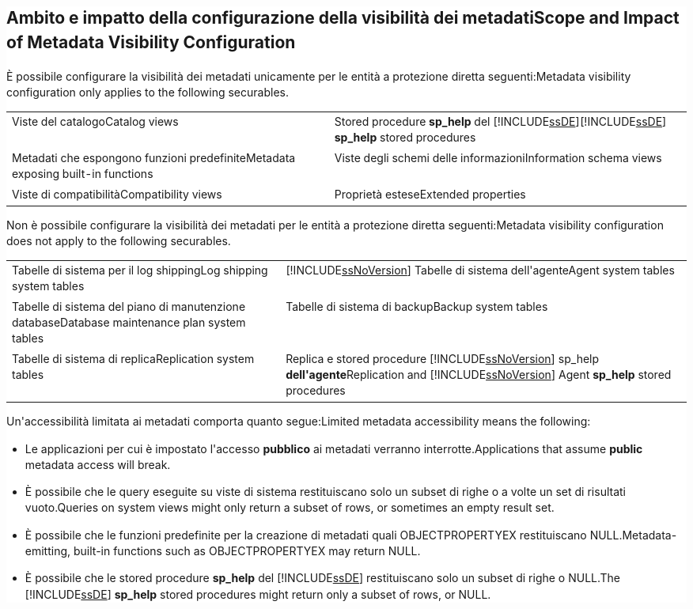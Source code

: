 ## <a name="scope-and-impact-of-metadata-visibility-configuration"></a><span data-ttu-id="c0558-106">Ambito e impatto della configurazione della visibilità dei metadati</span><span class="sxs-lookup"><span data-stu-id="c0558-106">Scope and Impact of Metadata Visibility Configuration</span></span>  
 <span data-ttu-id="c0558-107">È possibile configurare la visibilità dei metadati unicamente per le entità a protezione diretta seguenti:</span><span class="sxs-lookup"><span data-stu-id="c0558-107">Metadata visibility configuration only applies to the following securables.</span></span>  
  
|||  
|-|-|  
|<span data-ttu-id="c0558-108">Viste del catalogo</span><span class="sxs-lookup"><span data-stu-id="c0558-108">Catalog views</span></span>|<span data-ttu-id="c0558-109">Stored procedure **sp_help** del [!INCLUDE[ssDE](../../includes/ssde-md.md)]</span><span class="sxs-lookup"><span data-stu-id="c0558-109">[!INCLUDE[ssDE](../../includes/ssde-md.md)] **sp_help** stored procedures</span></span>|  
|<span data-ttu-id="c0558-110">Metadati che espongono funzioni predefinite</span><span class="sxs-lookup"><span data-stu-id="c0558-110">Metadata exposing built-in functions</span></span>|<span data-ttu-id="c0558-111">Viste degli schemi delle informazioni</span><span class="sxs-lookup"><span data-stu-id="c0558-111">Information schema views</span></span>|  
|<span data-ttu-id="c0558-112">Viste di compatibilità</span><span class="sxs-lookup"><span data-stu-id="c0558-112">Compatibility views</span></span>|<span data-ttu-id="c0558-113">Proprietà estese</span><span class="sxs-lookup"><span data-stu-id="c0558-113">Extended properties</span></span>|  
  
 <span data-ttu-id="c0558-114">Non è possibile configurare la visibilità dei metadati per le entità a protezione diretta seguenti:</span><span class="sxs-lookup"><span data-stu-id="c0558-114">Metadata visibility configuration does not apply to the following securables.</span></span>  
  
|||  
|-|-|  
|<span data-ttu-id="c0558-115">Tabelle di sistema per il log shipping</span><span class="sxs-lookup"><span data-stu-id="c0558-115">Log shipping system tables</span></span>|[!INCLUDE[ssNoVersion](../../includes/ssnoversion-md.md)] <span data-ttu-id="c0558-116">Tabelle di sistema dell'agente</span><span class="sxs-lookup"><span data-stu-id="c0558-116">Agent system tables</span></span>|  
|<span data-ttu-id="c0558-117">Tabelle di sistema del piano di manutenzione database</span><span class="sxs-lookup"><span data-stu-id="c0558-117">Database maintenance plan system tables</span></span>|<span data-ttu-id="c0558-118">Tabelle di sistema di backup</span><span class="sxs-lookup"><span data-stu-id="c0558-118">Backup system tables</span></span>|  
|<span data-ttu-id="c0558-119">Tabelle di sistema di replica</span><span class="sxs-lookup"><span data-stu-id="c0558-119">Replication system tables</span></span>|<span data-ttu-id="c0558-120">Replica e stored procedure [!INCLUDE[ssNoVersion](../../includes/ssnoversion-md.md)] sp_help **dell'agente**</span><span class="sxs-lookup"><span data-stu-id="c0558-120">Replication and [!INCLUDE[ssNoVersion](../../includes/ssnoversion-md.md)] Agent **sp_help** stored procedures</span></span>|  
  
 <span data-ttu-id="c0558-121">Un'accessibilità limitata ai metadati comporta quanto segue:</span><span class="sxs-lookup"><span data-stu-id="c0558-121">Limited metadata accessibility means the following:</span></span>  
  
-   <span data-ttu-id="c0558-122">Le applicazioni per cui è impostato l'accesso **pubblico** ai metadati verranno interrotte.</span><span class="sxs-lookup"><span data-stu-id="c0558-122">Applications that assume **public** metadata access will break.</span></span>  
  
-   <span data-ttu-id="c0558-123">È possibile che le query eseguite su viste di sistema restituiscano solo un subset di righe o a volte un set di risultati vuoto.</span><span class="sxs-lookup"><span data-stu-id="c0558-123">Queries on system views might only return a subset of rows, or sometimes an empty result set.</span></span>  
  
-   <span data-ttu-id="c0558-124">È possibile che le funzioni predefinite per la creazione di metadati quali OBJECTPROPERTYEX restituiscano NULL.</span><span class="sxs-lookup"><span data-stu-id="c0558-124">Metadata-emitting, built-in functions such as OBJECTPROPERTYEX may return NULL.</span></span>  
  
-   <span data-ttu-id="c0558-125">È possibile che le stored procedure **sp_help** del [!INCLUDE[ssDE](../../includes/ssde-md.md)] restituiscano solo un subset di righe o NULL.</span><span class="sxs-lookup"><span data-stu-id="c0558-125">The [!INCLUDE[ssDE](../../includes/ssde-md.md)] **sp_help** stored procedures might return only a subset of rows, or NULL.</span></span>  
  